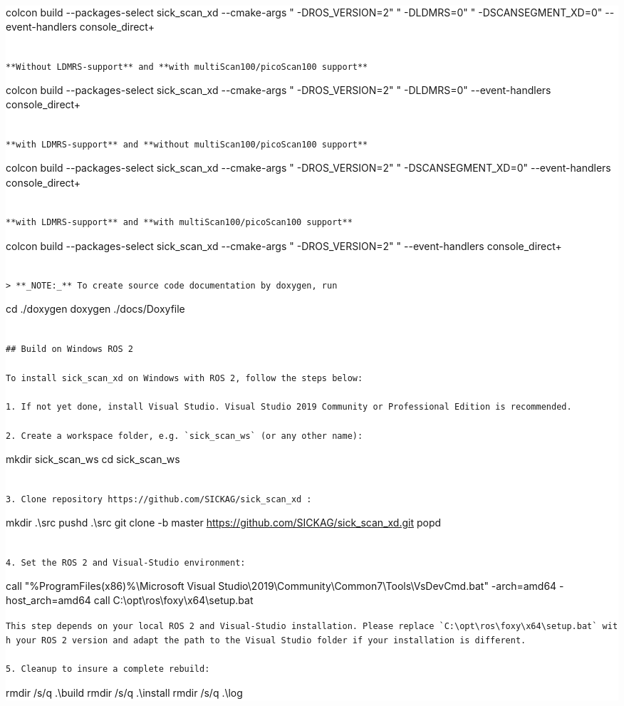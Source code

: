 ```

```
colcon build --packages-select sick_scan_xd --cmake-args " -DROS_VERSION=2" " -DLDMRS=0" " -DSCANSEGMENT_XD=0" --event-handlers console_direct+
```

**Without LDMRS-support** and **with multiScan100/picoScan100 support**
```
colcon build --packages-select sick_scan_xd --cmake-args " -DROS_VERSION=2" " -DLDMRS=0" --event-handlers console_direct+
```

**with LDMRS-support** and **without multiScan100/picoScan100 support**
```
colcon build --packages-select sick_scan_xd --cmake-args " -DROS_VERSION=2" " -DSCANSEGMENT_XD=0" --event-handlers console_direct+
```

**with LDMRS-support** and **with multiScan100/picoScan100 support**
```
 colcon build --packages-select sick_scan_xd --cmake-args " -DROS_VERSION=2" " --event-handlers console_direct+
```

> **_NOTE:_** To create source code documentation by doxygen, run
```
cd ./doxygen
doxygen ./docs/Doxyfile
```

## Build on Windows ROS 2

To install sick_scan_xd on Windows with ROS 2, follow the steps below:

1. If not yet done, install Visual Studio. Visual Studio 2019 Community or Professional Edition is recommended.

2. Create a workspace folder, e.g. `sick_scan_ws` (or any other name):
   ```
   mkdir sick_scan_ws
   cd sick_scan_ws
   ```

3. Clone repository https://github.com/SICKAG/sick_scan_xd :
   ```
   mkdir .\src
   pushd .\src
   git clone -b master https://github.com/SICKAG/sick_scan_xd.git
   popd
   ```

4. Set the ROS 2 and Visual-Studio environment:
   ```
   call "%ProgramFiles(x86)%\Microsoft Visual Studio\2019\Community\Common7\Tools\VsDevCmd.bat" -arch=amd64 -host_arch=amd64
   call C:\opt\ros\foxy\x64\setup.bat
   ```
   This step depends on your local ROS 2 and Visual-Studio installation. Please replace `C:\opt\ros\foxy\x64\setup.bat` with your ROS 2 version and adapt the path to the Visual Studio folder if your installation is different.

5. Cleanup to insure a complete rebuild:
   ```
   rmdir /s/q .\build
   rmdir /s/q .\install
   rmdir /s/q .\log